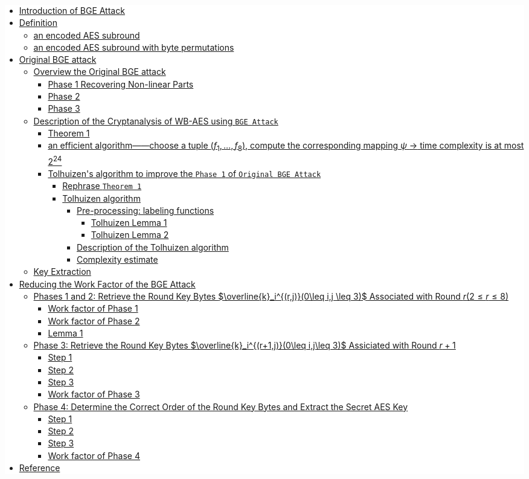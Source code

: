 <script type="text/javascript" src="http://cdn.mathjax.org/mathjax/latest/MathJax.js?config=TeX-AMS-MML_HTMLorMML"></script>
<script type="text/x-mathjax-config">
    MathJax.Hub.Config({ tex2jax: {inlineMath: [['$', '$']]}, messageStyle: "none" });
</script>


- [Introduction of BGE Attack](#introduction-of-bge-attack)
- [Definition](#definition)
    - [an encoded AES subround](#an-encoded-aes-subround)
    - [an encoded AES subround with byte permutations](#an-encoded-aes-subround-with-byte-permutations)
- [Original BGE attack](#original-bge-attack)
    - [Overview the Original BGE attack](#overview-the-original-bge-attack)
        - [Phase 1 Recovering Non-linear Parts](#phase-1-recovering-non-linear-parts)
        - [Phase 2](#phase-2)
        - [Phase 3](#phase-3)
    - [Description of the Cryptanalysis of WB-AES using `BGE Attack`](#description-of-the-cryptanalysis-of-wb-aes-using-bge-attack)
        - [Theorem 1](#theorem-1)
        - [an efficient algorithm——choose a tuple $(f_1,\dots,f_8)$, compute the corresponding mapping $\psi$ $\rightarrow$  time complexity is at most $2^{24}$](#an-efficient-algorithmchoose-a-tuple-f_1\dotsf_8-compute-the-corresponding-mapping-\psi-\rightarrow--time-complexity-is-at-most-2^24)
        - [Tolhuizen's algorithm to improve the `Phase 1` of `Original BGE Attack`](#tolhuizens-algorithm-to-improve-the-phase-1-of-original-bge-attack)
            - [Rephrase `Theorem 1`](#rephrase-theorem-1)
            - [Tolhuizen algorithm](#tolhuizen-algorithm)
                - [Pre-processing: labeling functions](#pre-processing-labeling-functions)
                    - [Tolhuizen Lemma 1](#tolhuizen-lemma-1)
                    - [Tolhuizen Lemma 2](#tolhuizen-lemma-2)
                - [Description of the Tolhuizen algorithm](#description-of-the-tolhuizen-algorithm)
                - [Complexity estimate](#complexity-estimate)
    - [Key Extraction](#key-extraction)
- [Reducing the Work Factor of the BGE Attack](#reducing-the-work-factor-of-the-bge-attack)
    - [Phases 1 and 2: Retrieve the Round Key Bytes $\overline{k}_i^{(r,j)}(0\leq i,j \leq 3)$ Associated with Round $r(2\leq r\leq 8)$](#phases-1-and-2-retrieve-the-round-key-bytes-\overlinek_i^rj0\leq-ij-\leq-3-associated-with-round-r2\leq-r\leq-8)
        - [Work factor of Phase 1](#work-factor-of-phase-1)
        - [Work factor of Phase 2](#work-factor-of-phase-2)
        - [Lemma 1](#lemma-1)
    - [Phase 3: Retrieve the Round Key Bytes $\overline{k}_i^{(r+1,j)}(0\leq i,j\leq 3)$ Assiciated with Round $r+1$](#phase-3-retrieve-the-round-key-bytes-\overlinek_i^r1j0\leq-ij\leq-3-assiciated-with-round-r1)
        - [Step 1](#step-1)
        - [Step 2](#step-2)
        - [Step 3](#step-3)
        - [Work factor of Phase 3](#work-factor-of-phase-3)
    - [Phase 4: Determine the Correct Order of the Round Key Bytes and Extract the Secret AES Key](#phase-4-determine-the-correct-order-of-the-round-key-bytes-and-extract-the-secret-aes-key)
        - [Step 1](#step-1-1)
        - [Step 2](#step-2-1)
        - [Step 3](#step-3-1)
        - [Work factor of Phase 4](#work-factor-of-phase-4)
- [Reference](#reference)

